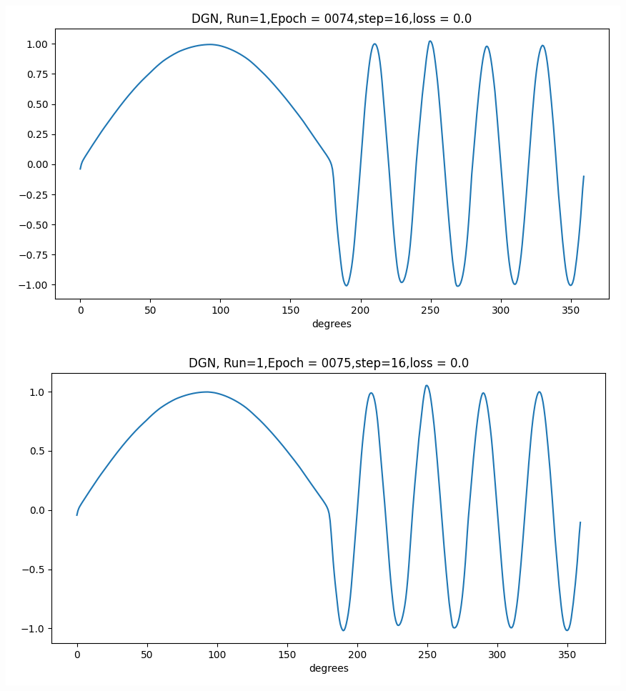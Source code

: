 <p align="center"> <img src= 'all_figs/Preds(DGN, Run=1,Epoch = 0074,step=16,loss = 0.0).png' /> </p>
<p align="center"> <img src= 'all_figs/Preds(DGN, Run=1,Epoch = 0075,step=16,loss = 0.0).png' /> </p>